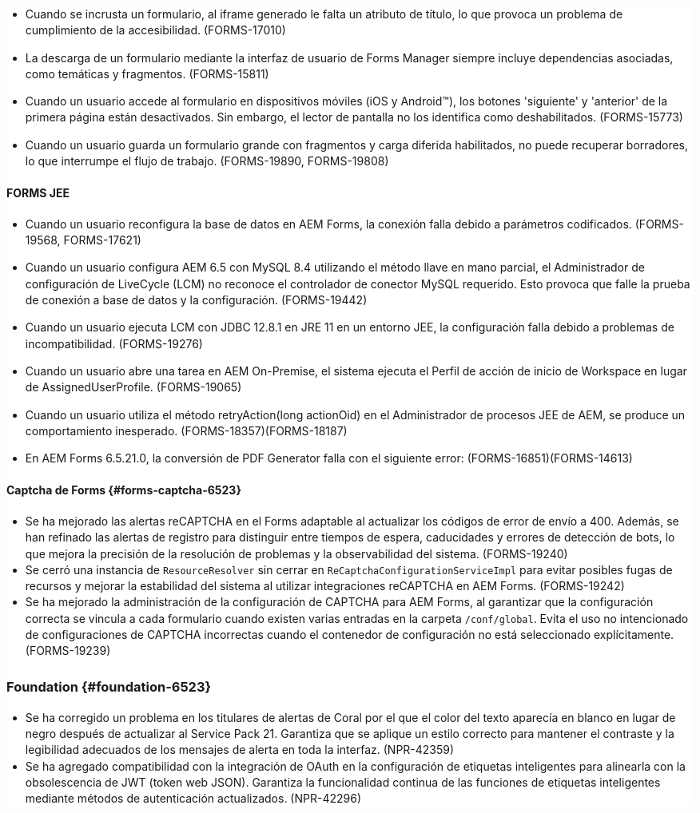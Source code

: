 * Cuando se incrusta un formulario, al iframe generado le falta un atributo de título, lo que provoca un problema de cumplimiento de la accesibilidad. (FORMS-17010)

* La descarga de un formulario mediante la interfaz de usuario de Forms Manager siempre incluye dependencias asociadas, como temáticas y fragmentos. (FORMS-15811)

* Cuando un usuario accede al formulario en dispositivos móviles (iOS y Android™), los botones &#39;siguiente&#39; y &#39;anterior&#39; de la primera página están desactivados. Sin embargo, el lector de pantalla no los identifica como deshabilitados. (FORMS-15773)

* Cuando un usuario guarda un formulario grande con fragmentos y carga diferida habilitados, no puede recuperar borradores, lo que interrumpe el flujo de trabajo. (FORMS-19890, FORMS-19808)

#### FORMS JEE

* Cuando un usuario reconfigura la base de datos en AEM Forms, la conexión falla debido a parámetros codificados. (FORMS-19568, FORMS-17621)

* Cuando un usuario configura AEM 6.5 con MySQL 8.4 utilizando el método llave en mano parcial, el Administrador de configuración de LiveCycle (LCM) no reconoce el controlador de conector MySQL requerido. Esto provoca que falle la prueba de conexión a base de datos y la configuración. (FORMS-19442)

* Cuando un usuario ejecuta LCM con JDBC 12.8.1 en JRE 11 en un entorno JEE, la configuración falla debido a problemas de incompatibilidad. (FORMS-19276)

* Cuando un usuario abre una tarea en AEM On-Premise, el sistema ejecuta el Perfil de acción de inicio de Workspace en lugar de AssignedUserProfile. (FORMS-19065)

* Cuando un usuario utiliza el método retryAction(long actionOid) en el Administrador de procesos JEE de AEM, se produce un comportamiento inesperado. (FORMS-18357)(FORMS-18187)

* En AEM Forms 6.5.21.0, la conversión de PDF Generator falla con el siguiente error: (FORMS-16851)(FORMS-14613)

#### Captcha de Forms {#forms-captcha-6523}

* Se ha mejorado las alertas reCAPTCHA en el Forms adaptable al actualizar los códigos de error de envío a 400. Además, se han refinado las alertas de registro para distinguir entre tiempos de espera, caducidades y errores de detección de bots, lo que mejora la precisión de la resolución de problemas y la observabilidad del sistema. (FORMS-19240)
* Se cerró una instancia de `ResourceResolver` sin cerrar en `ReCaptchaConfigurationServiceImpl` para evitar posibles fugas de recursos y mejorar la estabilidad del sistema al utilizar integraciones reCAPTCHA en AEM Forms. (FORMS-19242)
* Se ha mejorado la administración de la configuración de CAPTCHA para AEM Forms, al garantizar que la configuración correcta se vincula a cada formulario cuando existen varias entradas en la carpeta `/conf/global`. Evita el uso no intencionado de configuraciones de CAPTCHA incorrectas cuando el contenedor de configuración no está seleccionado explícitamente. (FORMS-19239)








### Foundation {#foundation-6523}

* Se ha corregido un problema en los titulares de alertas de Coral por el que el color del texto aparecía en blanco en lugar de negro después de actualizar al Service Pack 21. Garantiza que se aplique un estilo correcto para mantener el contraste y la legibilidad adecuados de los mensajes de alerta en toda la interfaz. (NPR-42359)
* Se ha agregado compatibilidad con la integración de OAuth en la configuración de etiquetas inteligentes para alinearla con la obsolescencia de JWT (token web JSON). Garantiza la funcionalidad continua de las funciones de etiquetas inteligentes mediante métodos de autenticación actualizados. (NPR-42296)
